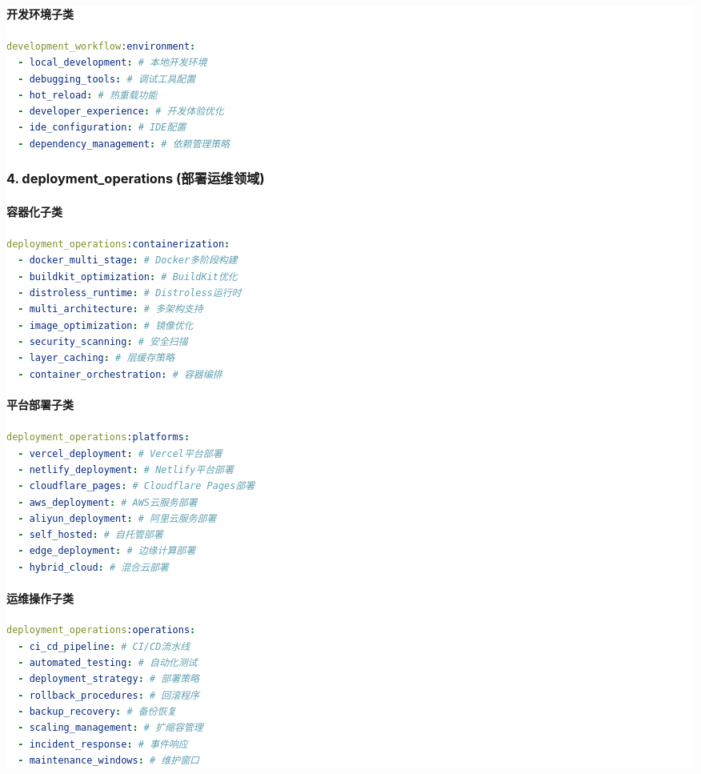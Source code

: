 #### 开发环境子类

```yaml
development_workflow:environment:
  - local_development: # 本地开发环境
  - debugging_tools: # 调试工具配置
  - hot_reload: # 热重载功能
  - developer_experience: # 开发体验优化
  - ide_configuration: # IDE配置
  - dependency_management: # 依赖管理策略
```

### 4. deployment_operations (部署运维领域)

#### 容器化子类

```yaml
deployment_operations:containerization:
  - docker_multi_stage: # Docker多阶段构建
  - buildkit_optimization: # BuildKit优化
  - distroless_runtime: # Distroless运行时
  - multi_architecture: # 多架构支持
  - image_optimization: # 镜像优化
  - security_scanning: # 安全扫描
  - layer_caching: # 层缓存策略
  - container_orchestration: # 容器编排
```

#### 平台部署子类

```yaml
deployment_operations:platforms:
  - vercel_deployment: # Vercel平台部署
  - netlify_deployment: # Netlify平台部署
  - cloudflare_pages: # Cloudflare Pages部署
  - aws_deployment: # AWS云服务部署
  - aliyun_deployment: # 阿里云服务部署
  - self_hosted: # 自托管部署
  - edge_deployment: # 边缘计算部署
  - hybrid_cloud: # 混合云部署
```

#### 运维操作子类

```yaml
deployment_operations:operations:
  - ci_cd_pipeline: # CI/CD流水线
  - automated_testing: # 自动化测试
  - deployment_strategy: # 部署策略
  - rollback_procedures: # 回滚程序
  - backup_recovery: # 备份恢复
  - scaling_management: # 扩缩容管理
  - incident_response: # 事件响应
  - maintenance_windows: # 维护窗口
```
